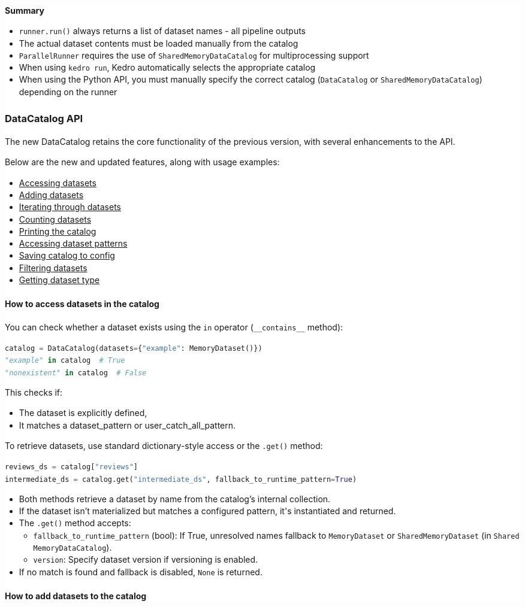 **Summary**

- `runner.run()` always returns a list of dataset names - all pipeline outputs
- The actual dataset contents must be loaded manually from the catalog
- `ParallelRunner` requires the use of `SharedMemoryDataCatalog` for multiprocessing support
- When using `kedro run`, Kedro automatically selects the appropriate catalog
- When using the Python API, you must manually specify the correct catalog (`DataCatalog` or `SharedMemoryDataCatalog`) depending on the runner

### DataCatalog API
The new DataCatalog retains the core functionality of the previous version, with several enhancements to the API.

Below are the new and updated features, along with usage examples:

- [Accessing datasets](#how-to-access-datasets-in-the-catalog)
- [Adding datasets](#how-to-add-datasets-to-the-catalog)
- [Iterating through datasets](#how-to-iterate-trough-datasets-in-the-catalog)
- [Counting datasets](#how-to-get-the-number-of-datasets-in-the-catalog)
- [Printing the catalog](#how-to-print-the-full-catalog-and-individual-datasets)
- [Accessing dataset patterns](#how-to-access-dataset-patterns)
- [Saving catalog to config](#how-to-save-catalog-to-config)
- [Filtering datasets](#how-to-filter-catalog-datasets)
- [Getting dataset type](#how-to-get-dataset-type)

#### How to access datasets in the catalog

You can check whether a dataset exists using the `in` operator (`__contains__` method):

```python
catalog = DataCatalog(datasets={"example": MemoryDataset()})
"example" in catalog  # True
"nonexistent" in catalog  # False
```

This checks if:

- The dataset is explicitly defined,
- It matches a dataset_pattern or user_catch_all_pattern.

To retrieve datasets, use standard dictionary-style access or the `.get()` method:

```python
reviews_ds = catalog["reviews"]
intermediate_ds = catalog.get("intermediate_ds", fallback_to_runtime_pattern=True)
```

- Both methods retrieve a dataset by name from the catalog’s internal collection.
- If the dataset isn’t materialized but matches a configured pattern, it's instantiated and returned.
- The `.get()` method accepts:
  - `fallback_to_runtime_pattern` (bool): If True, unresolved names fallback to `MemoryDataset` or `SharedMemoryDataset` (in `SharedMemoryDataCatalog`).
  - `version`: Specify dataset version if versioning is enabled.
- If no match is found and fallback is disabled, `None` is returned.

#### How to add datasets to the catalog
